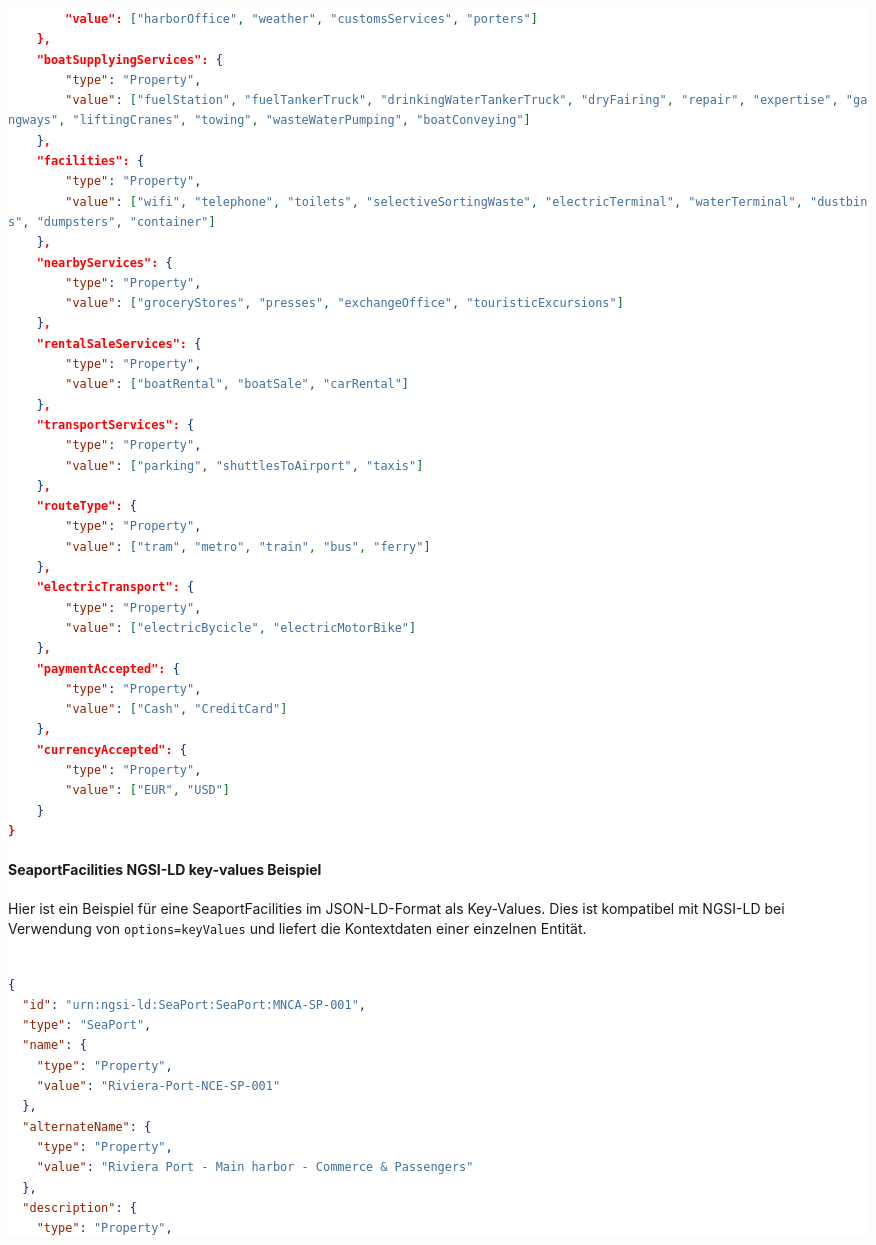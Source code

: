 ```json  
		"value": ["harborOffice", "weather", "customsServices", "porters"]  
	},  
	"boatSupplyingServices": {  
		"type": "Property",  
		"value": ["fuelStation", "fuelTankerTruck", "drinkingWaterTankerTruck", "dryFairing", "repair", "expertise", "gangways", "liftingCranes", "towing", "wasteWaterPumping", "boatConveying"]  
	},  
	"facilities": {  
		"type": "Property",  
		"value": ["wifi", "telephone", "toilets", "selectiveSortingWaste", "electricTerminal", "waterTerminal", "dustbins", "dumpsters", "container"]  
	},  
	"nearbyServices": {  
		"type": "Property",  
		"value": ["groceryStores", "presses", "exchangeOffice", "touristicExcursions"]  
	},  
	"rentalSaleServices": {  
		"type": "Property",  
		"value": ["boatRental", "boatSale", "carRental"]  
	},  
	"transportServices": {  
		"type": "Property",  
		"value": ["parking", "shuttlesToAirport", "taxis"]  
	},  
	"routeType": {  
		"type": "Property",  
		"value": ["tram", "metro", "train", "bus", "ferry"]  
	},  
	"electricTransport": {  
		"type": "Property",  
		"value": ["electricBycicle", "electricMotorBike"]  
	},  
	"paymentAccepted": {  
		"type": "Property",  
		"value": ["Cash", "CreditCard"]  
	},  
	"currencyAccepted": {  
		"type": "Property",  
		"value": ["EUR", "USD"]  
	}  
}  
```  

#### SeaportFacilities NGSI-LD key-values Beispiel  

Hier ist ein Beispiel für eine SeaportFacilities im JSON-LD-Format als Key-Values. Dies ist kompatibel mit NGSI-LD bei Verwendung von `options=keyValues` und liefert die Kontextdaten einer einzelnen Entität.  

```json  

{  
  "id": "urn:ngsi-ld:SeaPort:SeaPort:MNCA-SP-001",  
  "type": "SeaPort",  
  "name": {  
    "type": "Property",  
    "value": "Riviera-Port-NCE-SP-001"  
  },  
  "alternateName": {  
    "type": "Property",  
    "value": "Riviera Port - Main harbor - Commerce & Passengers"  
  },  
  "description": {  
    "type": "Property",  
```